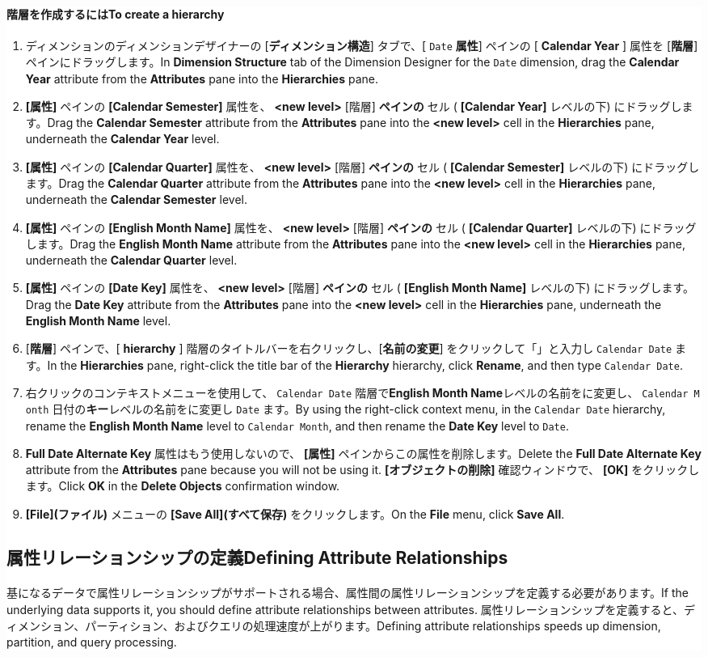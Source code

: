 #### <a name="to-create-a-hierarchy"></a><span data-ttu-id="a11d8-135">階層を作成するには</span><span class="sxs-lookup"><span data-stu-id="a11d8-135">To create a hierarchy</span></span>  
  
1.  <span data-ttu-id="a11d8-136">ディメンションのディメンションデザイナーの [**ディメンション構造**] タブで、[ `Date` **属性**] ペインの [ **Calendar Year** ] 属性を [**階層**] ペインにドラッグします。</span><span class="sxs-lookup"><span data-stu-id="a11d8-136">In **Dimension Structure** tab of the Dimension Designer for the `Date` dimension, drag the **Calendar Year** attribute from the **Attributes** pane into the **Hierarchies** pane.</span></span>  
  
2.  <span data-ttu-id="a11d8-137">**[属性]** ペインの **[Calendar Semester]** 属性を、 **\<new level>** [階層] **ペインの** セル ( **[Calendar Year]** レベルの下) にドラッグします。</span><span class="sxs-lookup"><span data-stu-id="a11d8-137">Drag the **Calendar Semester** attribute from the **Attributes** pane into the **\<new level>** cell in the **Hierarchies** pane, underneath the **Calendar Year** level.</span></span>  
  
3.  <span data-ttu-id="a11d8-138">**[属性]** ペインの **[Calendar Quarter]** 属性を、 **\<new level>** [階層] **ペインの** セル ( **[Calendar Semester]** レベルの下) にドラッグします。</span><span class="sxs-lookup"><span data-stu-id="a11d8-138">Drag the **Calendar Quarter** attribute from the **Attributes** pane into the **\<new level>** cell in the **Hierarchies** pane, underneath the **Calendar Semester** level.</span></span>  
  
4.  <span data-ttu-id="a11d8-139">**[属性]** ペインの **[English Month Name]** 属性を、 **\<new level>** [階層] **ペインの** セル ( **[Calendar Quarter]** レベルの下) にドラッグします。</span><span class="sxs-lookup"><span data-stu-id="a11d8-139">Drag the **English Month Name** attribute from the **Attributes** pane into the **\<new level>** cell in the **Hierarchies** pane, underneath the **Calendar Quarter** level.</span></span>  
  
5.  <span data-ttu-id="a11d8-140">**[属性]** ペインの **[Date Key]** 属性を、 **\<new level>** [階層] **ペインの** セル ( **[English Month Name]** レベルの下) にドラッグします。</span><span class="sxs-lookup"><span data-stu-id="a11d8-140">Drag the **Date Key** attribute from the **Attributes** pane into the **\<new level>** cell in the **Hierarchies** pane, underneath the **English Month Name** level.</span></span>  
  
6.  <span data-ttu-id="a11d8-141">[**階層**] ペインで、[ **hierarchy** ] 階層のタイトルバーを右クリックし、[**名前の変更**] をクリックして「」と入力し `Calendar Date` ます。</span><span class="sxs-lookup"><span data-stu-id="a11d8-141">In the **Hierarchies** pane, right-click the title bar of the **Hierarchy** hierarchy, click **Rename**, and then type `Calendar Date`.</span></span>  
  
7.  <span data-ttu-id="a11d8-142">右クリックのコンテキストメニューを使用して、 `Calendar Date` 階層で**English Month Name**レベルの名前をに変更し、 `Calendar Month` 日付の**キー**レベルの名前をに変更し `Date` ます。</span><span class="sxs-lookup"><span data-stu-id="a11d8-142">By using the right-click context menu, in the `Calendar Date` hierarchy, rename the **English Month Name** level to `Calendar Month`, and then rename the **Date Key** level to `Date`.</span></span>  
  
8.  <span data-ttu-id="a11d8-143">**Full Date Alternate Key** 属性はもう使用しないので、 **[属性]** ペインからこの属性を削除します。</span><span class="sxs-lookup"><span data-stu-id="a11d8-143">Delete the **Full Date Alternate Key** attribute from the **Attributes** pane because you will not be using it.</span></span> <span data-ttu-id="a11d8-144">**[オブジェクトの削除]** 確認ウィンドウで、 **[OK]** をクリックします。</span><span class="sxs-lookup"><span data-stu-id="a11d8-144">Click **OK** in the **Delete Objects** confirmation window.</span></span>  
  
9. <span data-ttu-id="a11d8-145">**[File]\(ファイル\)** メニューの **[Save All]\(すべて保存\)** をクリックします。</span><span class="sxs-lookup"><span data-stu-id="a11d8-145">On the **File** menu, click **Save All**.</span></span>  
  
## <a name="defining-attribute-relationships"></a><span data-ttu-id="a11d8-146">属性リレーションシップの定義</span><span class="sxs-lookup"><span data-stu-id="a11d8-146">Defining Attribute Relationships</span></span>  
 <span data-ttu-id="a11d8-147">基になるデータで属性リレーションシップがサポートされる場合、属性間の属性リレーションシップを定義する必要があります。</span><span class="sxs-lookup"><span data-stu-id="a11d8-147">If the underlying data supports it, you should define attribute relationships between attributes.</span></span> <span data-ttu-id="a11d8-148">属性リレーションシップを定義すると、ディメンション、パーティション、およびクエリの処理速度が上がります。</span><span class="sxs-lookup"><span data-stu-id="a11d8-148">Defining attribute relationships speeds up dimension, partition, and query processing.</span></span>  
  